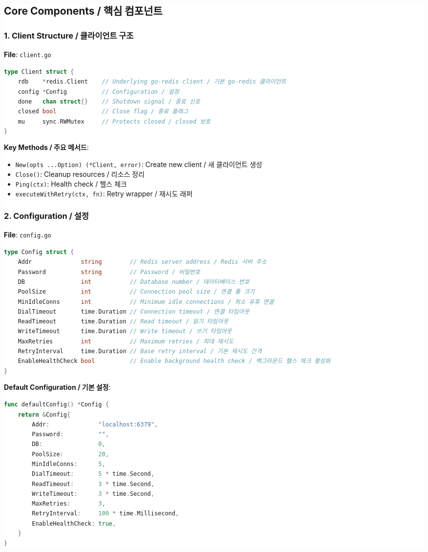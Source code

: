
## Core Components / 핵심 컴포넌트

### 1. Client Structure / 클라이언트 구조

**File**: `client.go`

```go
type Client struct {
    rdb    *redis.Client    // Underlying go-redis client / 기본 go-redis 클라이언트
    config *Config          // Configuration / 설정
    done   chan struct{}    // Shutdown signal / 종료 신호
    closed bool             // Close flag / 종료 플래그
    mu     sync.RWMutex     // Protects closed / closed 보호
}
```

**Key Methods / 주요 메서드**:
- `New(opts ...Option) (*Client, error)`: Create new client / 새 클라이언트 생성
- `Close()`: Cleanup resources / 리소스 정리
- `Ping(ctx)`: Health check / 헬스 체크
- `executeWithRetry(ctx, fn)`: Retry wrapper / 재시도 래퍼

### 2. Configuration / 설정

**File**: `config.go`

```go
type Config struct {
    Addr              string        // Redis server address / Redis 서버 주소
    Password          string        // Password / 비밀번호
    DB                int           // Database number / 데이터베이스 번호
    PoolSize          int           // Connection pool size / 연결 풀 크기
    MinIdleConns      int           // Minimum idle connections / 최소 유휴 연결
    DialTimeout       time.Duration // Connection timeout / 연결 타임아웃
    ReadTimeout       time.Duration // Read timeout / 읽기 타임아웃
    WriteTimeout      time.Duration // Write timeout / 쓰기 타임아웃
    MaxRetries        int           // Maximum retries / 최대 재시도
    RetryInterval     time.Duration // Base retry interval / 기본 재시도 간격
    EnableHealthCheck bool          // Enable background health check / 백그라운드 헬스 체크 활성화
}
```

**Default Configuration / 기본 설정**:
```go
func defaultConfig() *Config {
    return &Config{
        Addr:              "localhost:6379",
        Password:          "",
        DB:                0,
        PoolSize:          20,
        MinIdleConns:      5,
        DialTimeout:       5 * time.Second,
        ReadTimeout:       3 * time.Second,
        WriteTimeout:      3 * time.Second,
        MaxRetries:        3,
        RetryInterval:     100 * time.Millisecond,
        EnableHealthCheck: true,
    }
}
```

